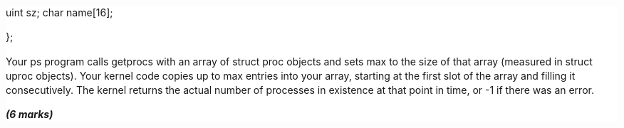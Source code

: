 uint sz; char name[16];

};

Your ps program calls getprocs with an array of struct proc objects and sets max to the size of that array (measured in struct uproc objects). Your kernel code copies up to max entries into your array, starting at the first slot of the array and filling it consecutively. The kernel returns the actual number of processes in existence at that point in time, or -1 if there was an error.

<strong><em> (6 marks)</em></strong>


